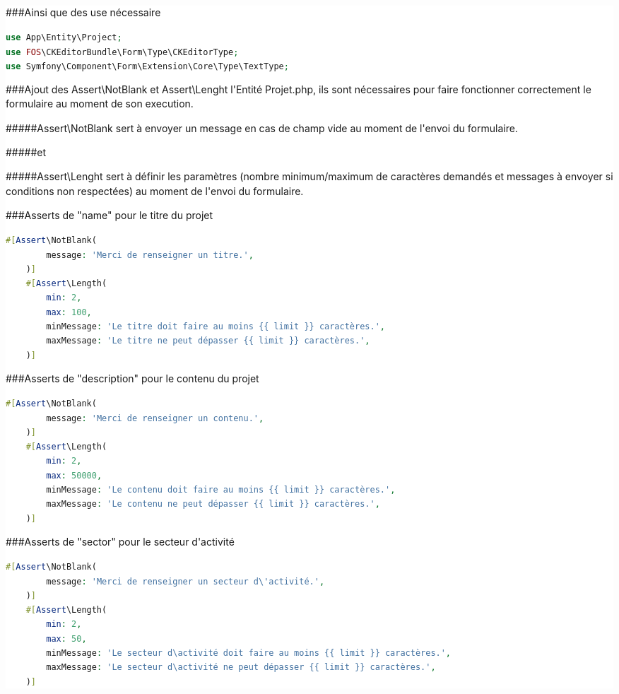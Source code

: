 ###Ainsi que des use nécessaire

```php
use App\Entity\Project;
use FOS\CKEditorBundle\Form\Type\CKEditorType;
use Symfony\Component\Form\Extension\Core\Type\TextType;
```

###Ajout des Assert\NotBlank et Assert\Lenght l'Entité Projet.php, ils sont nécessaires pour faire fonctionner correctement le formulaire au moment de son execution.

#####Assert\NotBlank sert à envoyer un message en cas de champ vide au moment de l'envoi du formulaire.

#####et

#####Assert\Lenght sert à définir les paramètres (nombre minimum/maximum de caractères demandés et messages à envoyer si conditions non respectées) au moment de l'envoi du formulaire.

###Asserts de "name" pour le titre du projet


```php
#[Assert\NotBlank(
        message: 'Merci de renseigner un titre.',
    )]
    #[Assert\Length(
        min: 2,
        max: 100,
        minMessage: 'Le titre doit faire au moins {{ limit }} caractères.',
        maxMessage: 'Le titre ne peut dépasser {{ limit }} caractères.',
    )]
```

###Asserts de "description" pour le contenu du projet

```php
#[Assert\NotBlank(
        message: 'Merci de renseigner un contenu.',
    )]
    #[Assert\Length(
        min: 2,
        max: 50000,
        minMessage: 'Le contenu doit faire au moins {{ limit }} caractères.',
        maxMessage: 'Le contenu ne peut dépasser {{ limit }} caractères.',
    )]
```

###Asserts de "sector" pour le secteur d'activité

```php
#[Assert\NotBlank(
        message: 'Merci de renseigner un secteur d\'activité.',
    )]
    #[Assert\Length(
        min: 2,
        max: 50,
        minMessage: 'Le secteur d\activité doit faire au moins {{ limit }} caractères.',
        maxMessage: 'Le secteur d\activité ne peut dépasser {{ limit }} caractères.',
    )]
```
